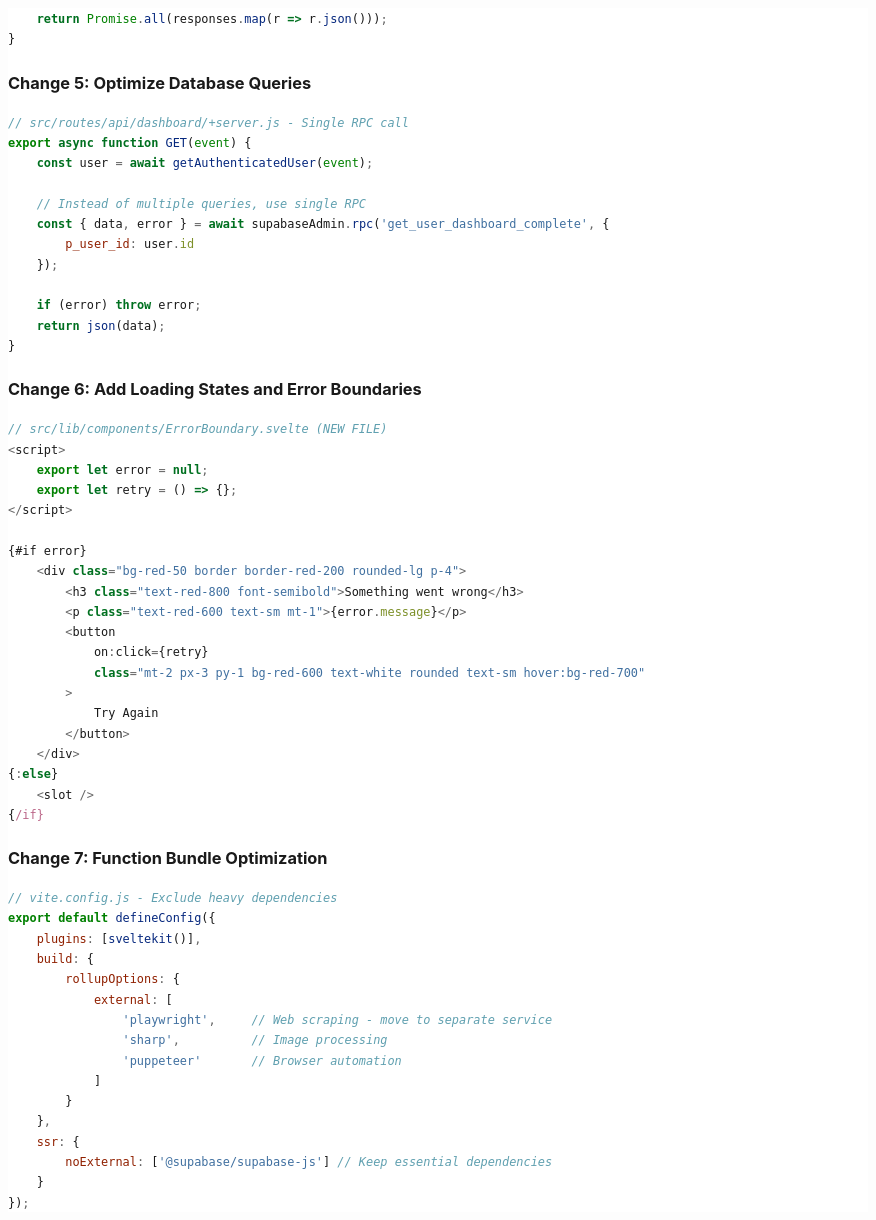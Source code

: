 ```javascript
    return Promise.all(responses.map(r => r.json()));
}
```

### **Change 5: Optimize Database Queries**

```javascript
// src/routes/api/dashboard/+server.js - Single RPC call
export async function GET(event) {
    const user = await getAuthenticatedUser(event);
    
    // Instead of multiple queries, use single RPC
    const { data, error } = await supabaseAdmin.rpc('get_user_dashboard_complete', {
        p_user_id: user.id
    });
    
    if (error) throw error;
    return json(data);
}
```

### **Change 6: Add Loading States and Error Boundaries**

```javascript
// src/lib/components/ErrorBoundary.svelte (NEW FILE)
<script>
    export let error = null;
    export let retry = () => {};
</script>

{#if error}
    <div class="bg-red-50 border border-red-200 rounded-lg p-4">
        <h3 class="text-red-800 font-semibold">Something went wrong</h3>
        <p class="text-red-600 text-sm mt-1">{error.message}</p>
        <button 
            on:click={retry}
            class="mt-2 px-3 py-1 bg-red-600 text-white rounded text-sm hover:bg-red-700"
        >
            Try Again
        </button>
    </div>
{:else}
    <slot />
{/if}
```

### **Change 7: Function Bundle Optimization**

```javascript
// vite.config.js - Exclude heavy dependencies
export default defineConfig({
    plugins: [sveltekit()],
    build: {
        rollupOptions: {
            external: [
                'playwright',     // Web scraping - move to separate service
                'sharp',          // Image processing  
                'puppeteer'       // Browser automation
            ]
        }
    },
    ssr: {
        noExternal: ['@supabase/supabase-js'] // Keep essential dependencies
    }
});
```